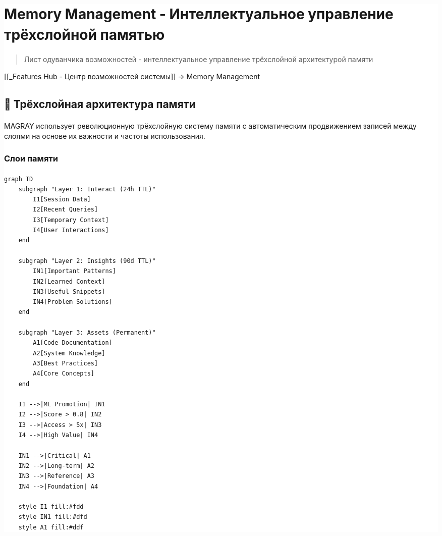 # Memory Management - Интеллектуальное управление трёхслойной памятью

> Лист одуванчика возможностей - интеллектуальное управление трёхслойной архитектурой памяти

[[_Features Hub - Центр возможностей системы]] → Memory Management

## 🧠 Трёхслойная архитектура памяти

MAGRAY использует революционную трёхслойную систему памяти с автоматическим продвижением записей между слоями на основе их важности и частоты использования.

### Слои памяти

```mermaid
graph TD
    subgraph "Layer 1: Interact (24h TTL)"
        I1[Session Data]
        I2[Recent Queries]
        I3[Temporary Context]
        I4[User Interactions]
    end
    
    subgraph "Layer 2: Insights (90d TTL)"
        IN1[Important Patterns]
        IN2[Learned Context]
        IN3[Useful Snippets]
        IN4[Problem Solutions]
    end
    
    subgraph "Layer 3: Assets (Permanent)"
        A1[Code Documentation]
        A2[System Knowledge]
        A3[Best Practices]
        A4[Core Concepts]
    end
    
    I1 -->|ML Promotion| IN1
    I2 -->|Score > 0.8| IN2
    I3 -->|Access > 5x| IN3
    I4 -->|High Value| IN4
    
    IN1 -->|Critical| A1
    IN2 -->|Long-term| A2
    IN3 -->|Reference| A3
    IN4 -->|Foundation| A4
    
    style I1 fill:#fdd
    style IN1 fill:#dfd
    style A1 fill:#ddf
```
